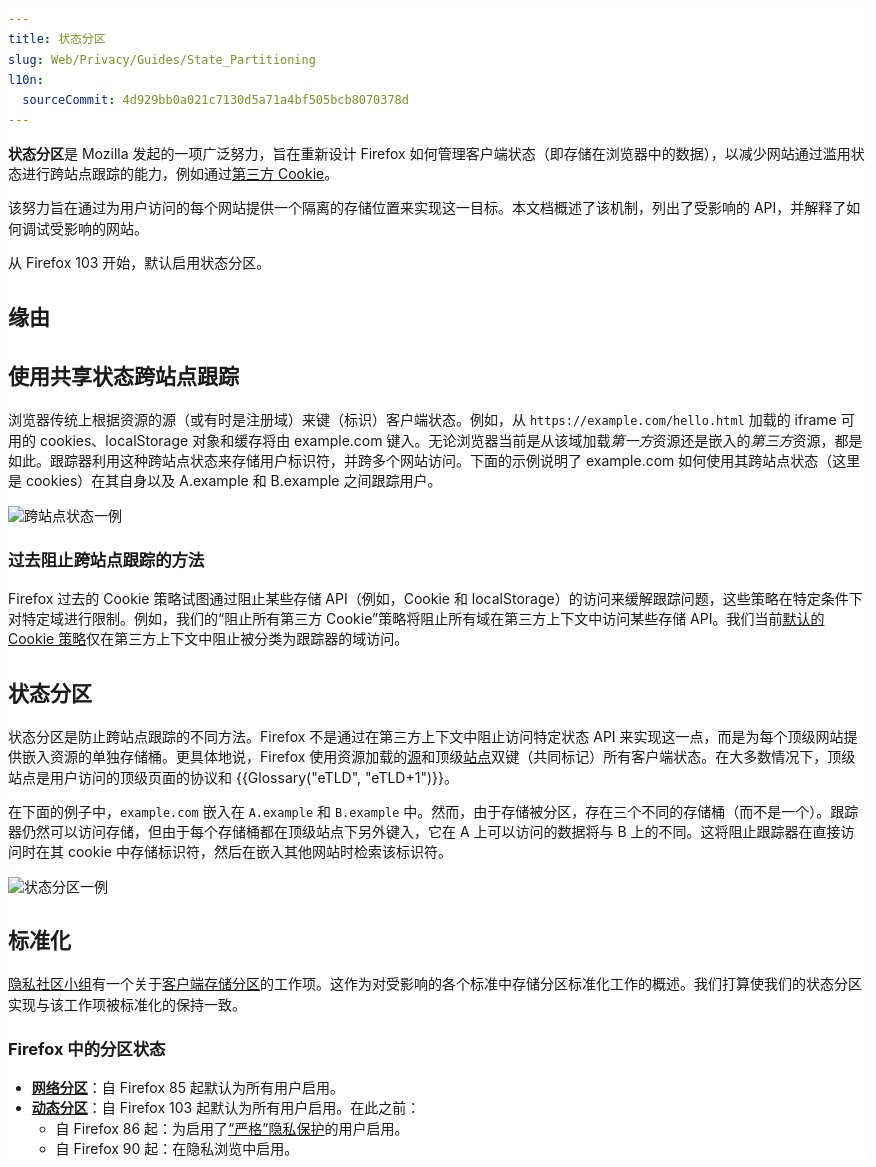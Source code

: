 ```yaml
---
title: 状态分区
slug: Web/Privacy/Guides/State_Partitioning
l10n:
  sourceCommit: 4d929bb0a021c7130d5a71a4bf505bcb8070378d
---
```


**状态分区**是 Mozilla 发起的一项广泛努力，旨在重新设计 Firefox 如何管理客户端状态（即存储在浏览器中的数据），以减少网站通过滥用状态进行跨站点跟踪的能力，例如通过[第三方 Cookie](/zh-CN/docs/Web/Privacy/Guides/Third-party_cookies)。

该努力旨在通过为用户访问的每个网站提供一个隔离的存储位置来实现这一目标。本文档概述了该机制，列出了受影响的 API，并解释了如何调试受影响的网站。

从 Firefox 103 开始，默认启用状态分区。

## 缘由

## 使用共享状态跨站点跟踪

浏览器传统上根据资源的源（或有时是注册域）来键（标识）客户端状态。例如，从 `https://example.com/hello.html` 加载的 iframe 可用的 cookies、localStorage 对象和缓存将由 example.com 键入。无论浏览器当前是从该域加载*第一方*资源还是嵌入的*第三方*资源，都是如此。跟踪器利用这种跨站点状态来存储用户标识符，并跨多个网站访问。下面的示例说明了 example.com 如何使用其跨站点状态（这里是 cookies）在其自身以及 A.example 和 B.example 之间跟踪用户。

![跨站点状态一例](example-cross-site-state.png)

### 过去阻止跨站点跟踪的方法

Firefox 过去的 Cookie 策略试图通过阻止某些存储 API（例如，Cookie 和 localStorage）的访问来缓解跟踪问题，这些策略在特定条件下对特定域进行限制。例如，我们的“阻止所有第三方 Cookie”策略将阻止所有域在第三方上下文中访问某些存储 API。我们当前[默认的 Cookie 策略](/zh-CN/docs/Web/Privacy/Guides/Storage_Access_Policy)仅在第三方上下文中阻止被分类为跟踪器的域访问。

## 状态分区

状态分区是防止跨站点跟踪的不同方法。Firefox 不是通过在第三方上下文中阻止访问特定状态 API 来实现这一点，而是为每个顶级网站提供嵌入资源的单独存储桶。更具体地说，Firefox 使用资源加载的[源](https://html.spec.whatwg.org/multipage/browsers.html#origin)和顶级[站点](https://html.spec.whatwg.org/multipage/browsers.html#site)双键（共同标记）所有客户端状态。在大多数情况下，顶级站点是用户访问的顶级页面的协议和 {{Glossary("eTLD", "eTLD+1")}}。

在下面的例子中，`example.com` 嵌入在 `A.example` 和 `B.example` 中。然而，由于存储被分区，存在三个不同的存储桶（而不是一个）。跟踪器仍然可以访问存储，但由于每个存储桶都在顶级站点下另外键入，它在 A 上可以访问的数据将与 B 上的不同。这将阻止跟踪器在直接访问时在其 cookie 中存储标识符，然后在嵌入其他网站时检索该标识符。

![状态分区一例](example-state-partitioning.png)

## 标准化

[隐私社区小组](https://privacycg.github.io/)有一个关于[客户端存储分区](https://privacycg.github.io/storage-partitioning/)的工作项。这作为对受影响的各个标准中存储分区标准化工作的概述。我们打算使我们的状态分区实现与该工作项被标准化的保持一致。

### Firefox 中的分区状态

- [**网络分区**](#network_partitioning)：自 Firefox 85 起默认为所有用户启用。
- [**动态分区**](#dynamic_partitioning)：自 Firefox 103 起默认为所有用户启用。在此之前：
  - 自 Firefox 86 起：为启用了[“严格”隐私保护](https://support.mozilla.org/en-US/kb/enhanced-tracking-protection-firefox-desktop#w_strict-enhanced-tracking-protection)的用户启用。
  - 自 Firefox 90 起：在隐私浏览中启用。
